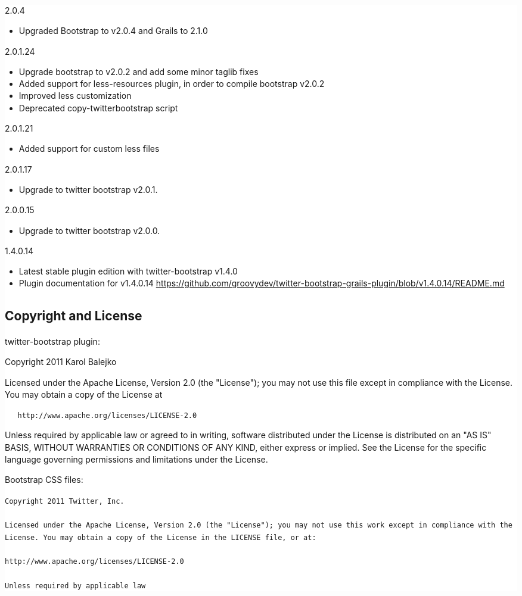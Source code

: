 2.0.4
- Upgraded Bootstrap to v2.0.4 and Grails to 2.1.0

2.0.1.24
- Upgrade bootstrap to v2.0.2 and add some minor taglib fixes
- Added support for less-resources plugin, in order to compile bootstrap v2.0.2
- Improved less customization
- Deprecated copy-twitterbootstrap script

2.0.1.21
- Added support for custom less files

2.0.1.17
- Upgrade to twitter bootstrap v2.0.1.

2.0.0.15
- Upgrade to twitter bootstrap v2.0.0.

1.4.0.14
- Latest stable plugin edition with twitter-bootstrap v1.4.0
- Plugin documentation for v1.4.0.14 https://github.com/groovydev/twitter-bootstrap-grails-plugin/blob/v1.4.0.14/README.md

Copyright and License
---------------------

twitter-bootstrap plugin:

   Copyright 2011 Karol Balejko

   Licensed under the Apache License, Version 2.0 (the "License");
   you may not use this file except in compliance with the License.
   You may obtain a copy of the License at

       http://www.apache.org/licenses/LICENSE-2.0

   Unless required by applicable law or agreed to in writing, software
   distributed under the License is distributed on an "AS IS" BASIS,
   WITHOUT WARRANTIES OR CONDITIONS OF ANY KIND, either express or implied.
   See the License for the specific language governing permissions and
   limitations under the License.


Bootstrap CSS files:

    Copyright 2011 Twitter, Inc.

    Licensed under the Apache License, Version 2.0 (the "License"); you may not use this work except in compliance with the License. You may obtain a copy of the License in the LICENSE file, or at:

    http://www.apache.org/licenses/LICENSE-2.0

    Unless required by applicable law

